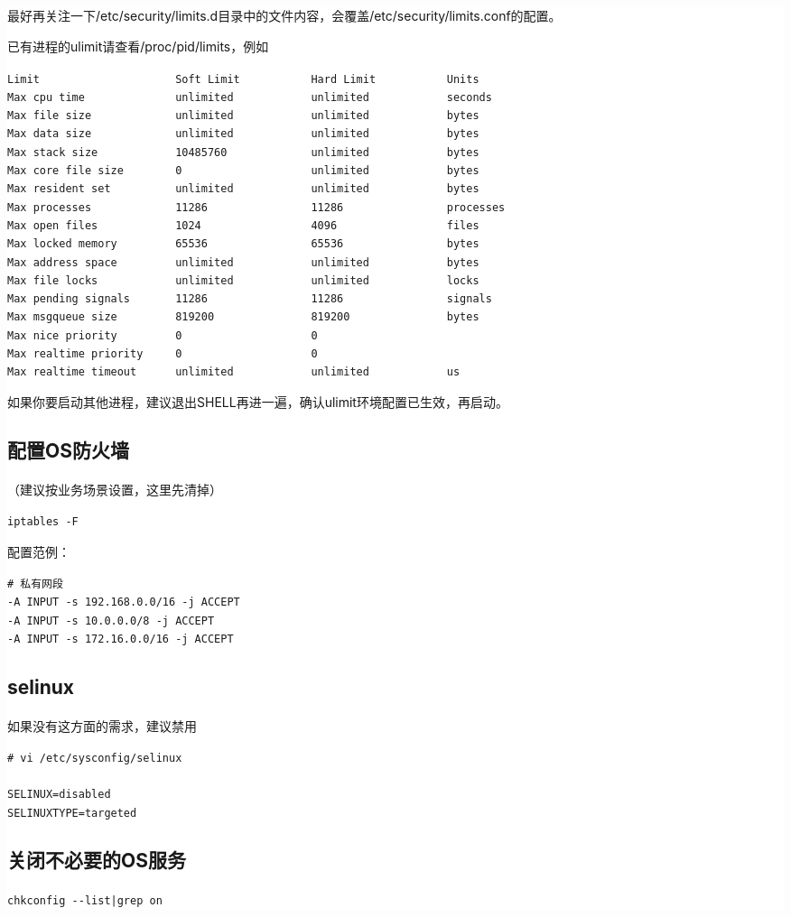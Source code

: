 最好再关注一下/etc/security/limits.d目录中的文件内容，会覆盖/etc/security/limits.conf的配置。      
    
已有进程的ulimit请查看/proc/pid/limits，例如  
  
```  
Limit                     Soft Limit           Hard Limit           Units       
Max cpu time              unlimited            unlimited            seconds     
Max file size             unlimited            unlimited            bytes       
Max data size             unlimited            unlimited            bytes       
Max stack size            10485760             unlimited            bytes       
Max core file size        0                    unlimited            bytes       
Max resident set          unlimited            unlimited            bytes       
Max processes             11286                11286                processes   
Max open files            1024                 4096                 files       
Max locked memory         65536                65536                bytes       
Max address space         unlimited            unlimited            bytes       
Max file locks            unlimited            unlimited            locks       
Max pending signals       11286                11286                signals     
Max msgqueue size         819200               819200               bytes       
Max nice priority         0                    0                      
Max realtime priority     0                    0                      
Max realtime timeout      unlimited            unlimited            us  
```  
  
如果你要启动其他进程，建议退出SHELL再进一遍，确认ulimit环境配置已生效，再启动。  
  
## 配置OS防火墙  
（建议按业务场景设置，这里先清掉）       
    
```  
iptables -F  
```  
    
配置范例：     
     
```  
# 私有网段  
-A INPUT -s 192.168.0.0/16 -j ACCEPT  
-A INPUT -s 10.0.0.0/8 -j ACCEPT  
-A INPUT -s 172.16.0.0/16 -j ACCEPT  
```  
    
## selinux  
如果没有这方面的需求，建议禁用    
    
```  
# vi /etc/sysconfig/selinux   
  
SELINUX=disabled  
SELINUXTYPE=targeted  
```  
    
## 关闭不必要的OS服务  
```  
chkconfig --list|grep on    
```  
  